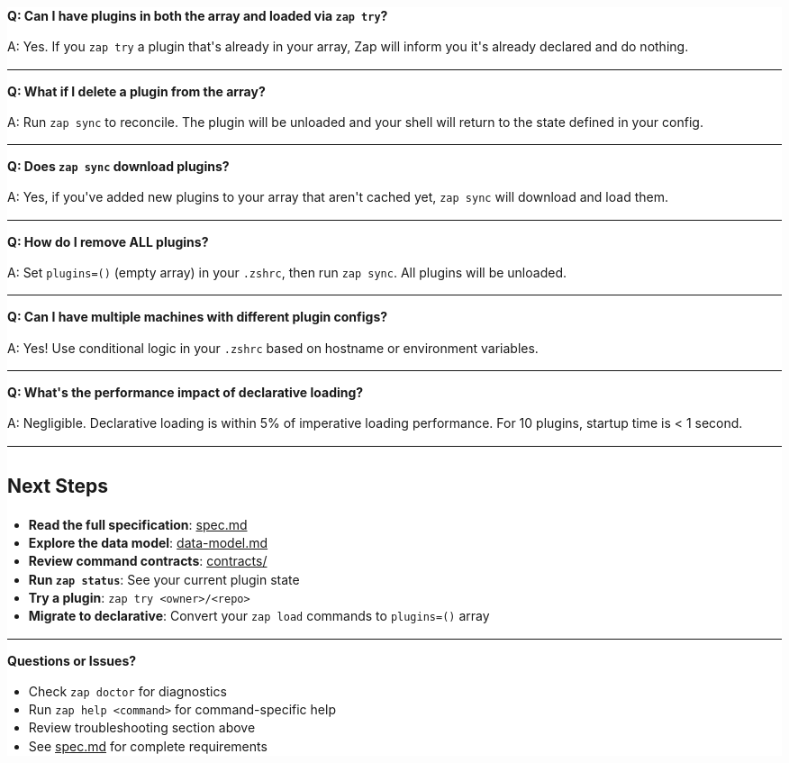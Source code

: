 
**Q: Can I have plugins in both the array and loaded via `zap try`?**

A: Yes. If you `zap try` a plugin that's already in your array, Zap will inform you it's already declared and do nothing.

---

**Q: What if I delete a plugin from the array?**

A: Run `zap sync` to reconcile. The plugin will be unloaded and your shell will return to the state defined in your config.

---

**Q: Does `zap sync` download plugins?**

A: Yes, if you've added new plugins to your array that aren't cached yet, `zap sync` will download and load them.

---

**Q: How do I remove ALL plugins?**

A: Set `plugins=()` (empty array) in your `.zshrc`, then run `zap sync`. All plugins will be unloaded.

---

**Q: Can I have multiple machines with different plugin configs?**

A: Yes! Use conditional logic in your `.zshrc` based on hostname or environment variables.

---

**Q: What's the performance impact of declarative loading?**

A: Negligible. Declarative loading is within 5% of imperative loading performance. For 10 plugins, startup time is < 1 second.

---

## Next Steps

- **Read the full specification**: [spec.md](spec.md)
- **Explore the data model**: [data-model.md](data-model.md)
- **Review command contracts**: [contracts/](contracts/)
- **Run `zap status`**: See your current plugin state
- **Try a plugin**: `zap try <owner>/<repo>`
- **Migrate to declarative**: Convert your `zap load` commands to `plugins=()` array

---

**Questions or Issues?**

- Check `zap doctor` for diagnostics
- Run `zap help <command>` for command-specific help
- Review troubleshooting section above
- See [spec.md](spec.md) for complete requirements
